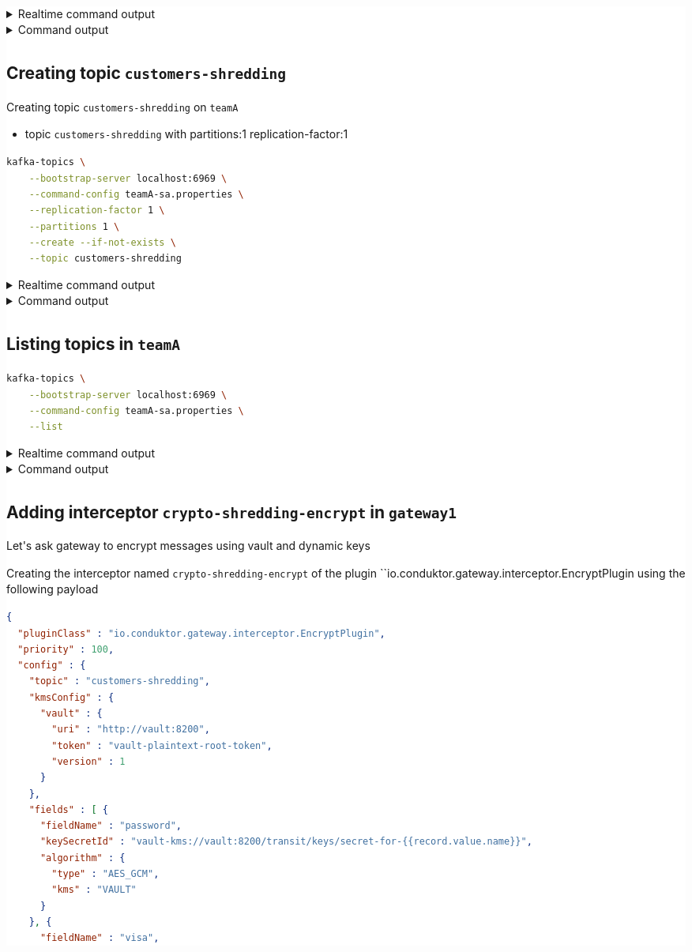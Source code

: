 <details><summary>Realtime command output</summary></details>

<details><summary>Command output</summary></details>

## Creating topic `customers-shredding`

Creating topic `customers-shredding` on `teamA`
* topic `customers-shredding` with partitions:1 replication-factor:1

```sh
kafka-topics \
    --bootstrap-server localhost:6969 \
    --command-config teamA-sa.properties \
    --replication-factor 1 \
    --partitions 1 \
    --create --if-not-exists \
    --topic customers-shredding
```

<details><summary>Realtime command output</summary></details>

<details><summary>Command output</summary></details>

## Listing topics in `teamA`



```sh
kafka-topics \
    --bootstrap-server localhost:6969 \
    --command-config teamA-sa.properties \
    --list
```

<details><summary>Realtime command output</summary></details>

<details><summary>Command output</summary></details>

## Adding interceptor `crypto-shredding-encrypt` in `gateway1`

Let's ask gateway to encrypt messages using vault and dynamic keys


Creating the interceptor named `crypto-shredding-encrypt` of the plugin ``io.conduktor.gateway.interceptor.EncryptPlugin using the following payload

```json
{
  "pluginClass" : "io.conduktor.gateway.interceptor.EncryptPlugin",
  "priority" : 100,
  "config" : {
    "topic" : "customers-shredding",
    "kmsConfig" : {
      "vault" : {
        "uri" : "http://vault:8200",
        "token" : "vault-plaintext-root-token",
        "version" : 1
      }
    },
    "fields" : [ {
      "fieldName" : "password",
      "keySecretId" : "vault-kms://vault:8200/transit/keys/secret-for-{{record.value.name}}",
      "algorithm" : {
        "type" : "AES_GCM",
        "kms" : "VAULT"
      }
    }, {
      "fieldName" : "visa",
```